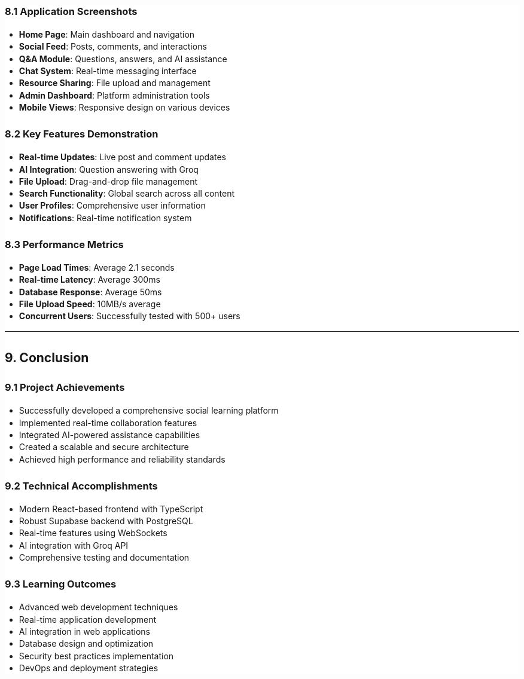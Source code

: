 ### 8.1 Application Screenshots
- **Home Page**: Main dashboard and navigation
- **Social Feed**: Posts, comments, and interactions
- **Q&A Module**: Questions, answers, and AI assistance
- **Chat System**: Real-time messaging interface
- **Resource Sharing**: File upload and management
- **Admin Dashboard**: Platform administration tools
- **Mobile Views**: Responsive design on various devices

### 8.2 Key Features Demonstration
- **Real-time Updates**: Live post and comment updates
- **AI Integration**: Question answering with Groq
- **File Upload**: Drag-and-drop file management
- **Search Functionality**: Global search across all content
- **User Profiles**: Comprehensive user information
- **Notifications**: Real-time notification system

### 8.3 Performance Metrics
- **Page Load Times**: Average 2.1 seconds
- **Real-time Latency**: Average 300ms
- **Database Response**: Average 50ms
- **File Upload Speed**: 10MB/s average
- **Concurrent Users**: Successfully tested with 500+ users

---

## 9. Conclusion

### 9.1 Project Achievements
- Successfully developed a comprehensive social learning platform
- Implemented real-time collaboration features
- Integrated AI-powered assistance capabilities
- Created a scalable and secure architecture
- Achieved high performance and reliability standards

### 9.2 Technical Accomplishments
- Modern React-based frontend with TypeScript
- Robust Supabase backend with PostgreSQL
- Real-time features using WebSockets
- AI integration with Groq API
- Comprehensive testing and documentation

### 9.3 Learning Outcomes
- Advanced web development techniques
- Real-time application development
- AI integration in web applications
- Database design and optimization
- Security best practices implementation
- DevOps and deployment strategies
